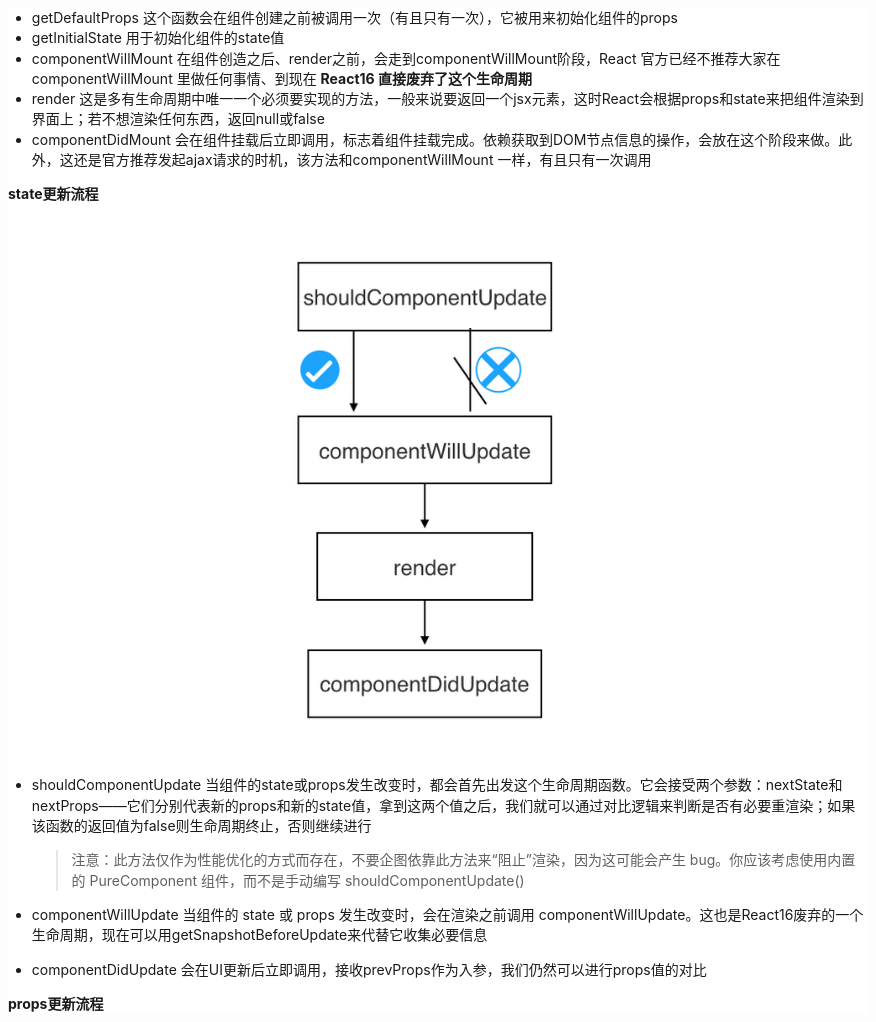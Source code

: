 - getDefaultProps 这个函数会在组件创建之前被调用一次（有且只有一次），它被用来初始化组件的props
- getInitialState 用于初始化组件的state值
- componentWillMount 在组件创造之后、render之前，会走到componentWillMount阶段，React 官方已经不推荐大家在 componentWillMount 里做任何事情、到现在 **React16 直接废弃了这个生命周期**
- render 这是多有生命周期中唯一一个必须要实现的方法，一般来说要返回一个jsx元素，这时React会根据props和state来把组件渲染到界面上；若不想渲染任何东西，返回null或false
- componentDidMount 会在组件挂载后立即调用，标志着组件挂载完成。依赖获取到DOM节点信息的操作，会放在这个阶段来做。此外，这还是官方推荐发起ajax请求的时机，该方法和componentWillMount 一样，有且只有一次调用

**state更新流程**

![state update](./stateUpdate.jpeg)

- shouldComponentUpdate 当组件的state或props发生改变时，都会首先出发这个生命周期函数。它会接受两个参数：nextState和nextProps——它们分别代表新的props和新的state值，拿到这两个值之后，我们就可以通过对比逻辑来判断是否有必要重渲染；如果该函数的返回值为false则生命周期终止，否则继续进行

  > 注意：此方法仅作为性能优化的方式而存在，不要企图依靠此方法来“阻止”渲染，因为这可能会产生 bug。你应该考虑使用内置的 PureComponent 组件，而不是手动编写 shouldComponentUpdate()

- componentWillUpdate 当组件的 state 或 props 发生改变时，会在渲染之前调用 componentWillUpdate。这也是React16废弃的一个生命周期，现在可以用getSnapshotBeforeUpdate来代替它收集必要信息
- componentDidUpdate 会在UI更新后立即调用，接收prevProps作为入参，我们仍然可以进行props值的对比

**props更新流程**
